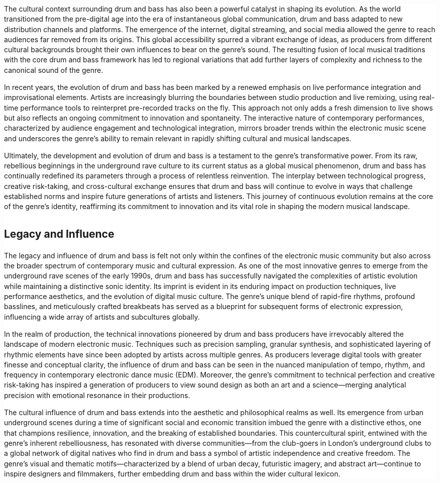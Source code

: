 The cultural context surrounding drum and bass has also been a powerful catalyst in shaping its evolution. As the world transitioned from the pre-digital age into the era of instantaneous global communication, drum and bass adapted to new distribution channels and platforms. The emergence of the internet, digital streaming, and social media allowed the genre to reach audiences far removed from its origins. This global accessibility spurred a vibrant exchange of ideas, as producers from different cultural backgrounds brought their own influences to bear on the genre’s sound. The resulting fusion of local musical traditions with the core drum and bass framework has led to regional variations that add further layers of complexity and richness to the canonical sound of the genre.

In recent years, the evolution of drum and bass has been marked by a renewed emphasis on live performance integration and improvisational elements. Artists are increasingly blurring the boundaries between studio production and live remixing, using real-time performance tools to reinterpret pre-recorded tracks on the fly. This approach not only adds a fresh dimension to live shows but also reflects an ongoing commitment to innovation and spontaneity. The interactive nature of contemporary performances, characterized by audience engagement and technological integration, mirrors broader trends within the electronic music scene and underscores the genre’s ability to remain relevant in rapidly shifting cultural and musical landscapes.

Ultimately, the development and evolution of drum and bass is a testament to the genre’s transformative power. From its raw, rebellious beginnings in the underground rave culture to its current status as a global musical phenomenon, drum and bass has continually redefined its parameters through a process of relentless reinvention. The interplay between technological progress, creative risk-taking, and cross-cultural exchange ensures that drum and bass will continue to evolve in ways that challenge established norms and inspire future generations of artists and listeners. This journey of continuous evolution remains at the core of the genre’s identity, reaffirming its commitment to innovation and its vital role in shaping the modern musical landscape.


## Legacy and Influence

The legacy and influence of drum and bass is felt not only within the confines of the electronic music community but also across the broader spectrum of contemporary music and cultural expression. As one of the most innovative genres to emerge from the underground rave scenes of the early 1990s, drum and bass has successfully navigated the complexities of artistic evolution while maintaining a distinctive sonic identity. Its imprint is evident in its enduring impact on production techniques, live performance aesthetics, and the evolution of digital music culture. The genre’s unique blend of rapid-fire rhythms, profound basslines, and meticulously crafted breakbeats has served as a blueprint for subsequent forms of electronic expression, influencing a wide array of artists and subcultures globally.

In the realm of production, the technical innovations pioneered by drum and bass producers have irrevocably altered the landscape of modern electronic music. Techniques such as precision sampling, granular synthesis, and sophisticated layering of rhythmic elements have since been adopted by artists across multiple genres. As producers leverage digital tools with greater finesse and conceptual clarity, the influence of drum and bass can be seen in the nuanced manipulation of tempo, rhythm, and frequency in contemporary electronic dance music (EDM). Moreover, the genre’s commitment to technical perfection and creative risk-taking has inspired a generation of producers to view sound design as both an art and a science—merging analytical precision with emotional resonance in their productions.

The cultural influence of drum and bass extends into the aesthetic and philosophical realms as well. Its emergence from urban underground scenes during a time of significant social and economic transition imbued the genre with a distinctive ethos, one that champions resilience, innovation, and the breaking of established boundaries. This countercultural spirit, entwined with the genre’s inherent rebelliousness, has resonated with diverse communities—from the club-goers in London’s underground clubs to a global network of digital natives who find in drum and bass a symbol of artistic independence and creative freedom. The genre’s visual and thematic motifs—characterized by a blend of urban decay, futuristic imagery, and abstract art—continue to inspire designers and filmmakers, further embedding drum and bass within the wider cultural lexicon.
